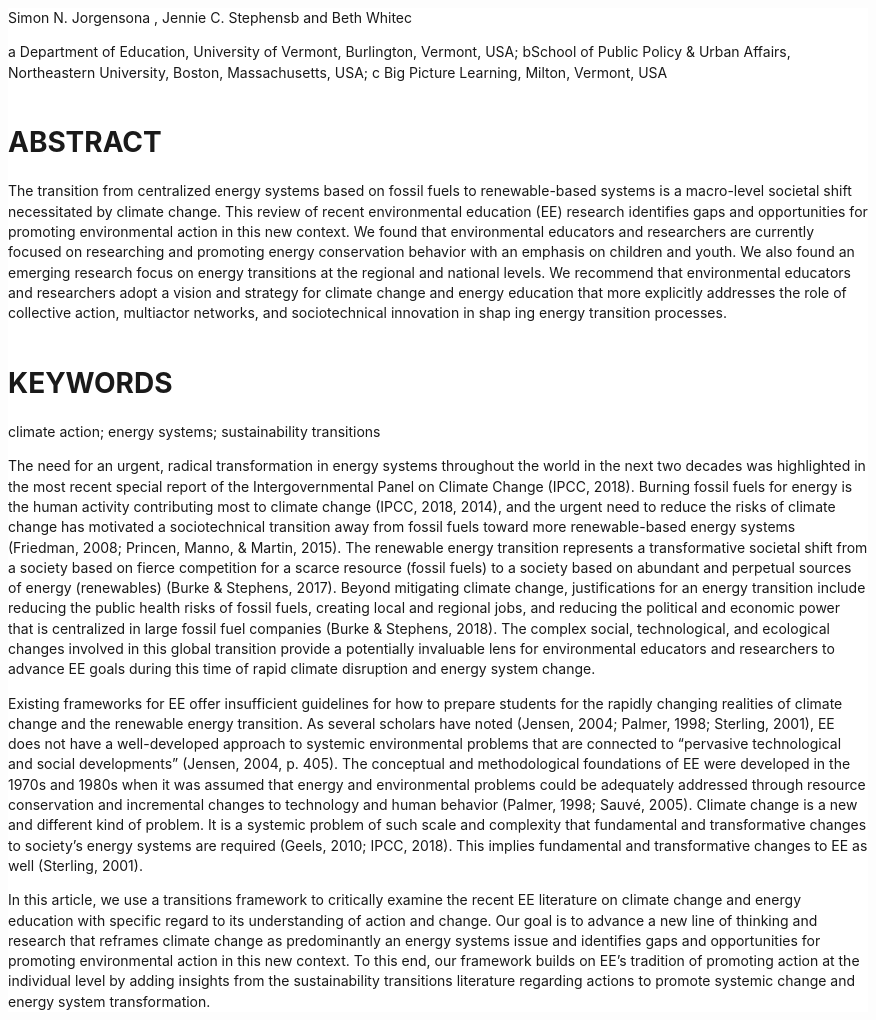 Simon N. Jorgensona , Jennie C. Stephensb and Beth Whitec

a Department of Education, University of Vermont, Burlington, Vermont, USA; bSchool of Public Policy & Urban Affairs, Northeastern University, Boston, Massachusetts, USA; c Big Picture Learning, Milton, Vermont, USA

# ABSTRACT

The transition from centralized energy systems based on fossil fuels to renewable-based systems is a macro-level societal shift necessitated by climate change. This review of recent environmental education (EE) research identifies gaps and opportunities for promoting environmental action in this new context. We found that environmental educators and researchers are currently focused on researching and promoting energy conservation behavior with an emphasis on children and youth. We also found an emerging research focus on energy transitions at the regional and national levels. We recommend that environmental educators and researchers adopt a vision and strategy for climate change and energy education that more explicitly addresses the role of collective action, multiactor networks, and sociotechnical innovation in shap ing energy transition processes.

# KEYWORDS

climate action; energy systems; sustainability transitions

The need for an urgent, radical transformation in energy systems throughout the world in the next two decades was highlighted in the most recent special report of the Intergovernmental Panel on Climate Change (IPCC, 2018). Burning fossil fuels for energy is the human activity contributing most to climate change (IPCC, 2018, 2014), and the urgent need to reduce the risks of climate change has motivated a sociotechnical transition away from fossil fuels toward more renewable-based energy systems (Friedman, 2008; Princen, Manno, & Martin, 2015). The renewable energy transition represents a transformative societal shift from a society based on fierce competition for a scarce resource (fossil fuels) to a society based on abundant and perpetual sources of energy (renewables) (Burke & Stephens, 2017). Beyond mitigating climate change, justifications for an energy transition include reducing the public health risks of fossil fuels, creating local and regional jobs, and reducing the political and economic power that is centralized in large fossil fuel companies (Burke & Stephens, 2018). The complex social, technological, and ecological changes involved in this global transition provide a potentially invaluable lens for environmental educators and researchers to advance EE goals during this time of rapid climate disruption and energy system change.

Existing frameworks for EE offer insufficient guidelines for how to prepare students for the rapidly changing realities of climate change and the renewable energy transition. As several scholars have noted (Jensen, 2004; Palmer, 1998; Sterling, 2001), EE does not have a well-developed approach to systemic environmental problems that are connected to “pervasive technological and social developments” (Jensen, 2004, p. 405). The conceptual and methodological foundations of EE were developed in the 1970s and 1980s when it was assumed that energy and environmental problems could be adequately addressed through resource conservation and incremental changes to technology and human behavior (Palmer, 1998; Sauvé, 2005). Climate change is a new and different kind of problem. It is a systemic problem of such scale and complexity that fundamental and transformative changes to society’s energy systems are required (Geels, 2010; IPCC, 2018). This implies fundamental and transformative changes to EE as well (Sterling, 2001).

In this article, we use a transitions framework to critically examine the recent EE literature on climate change and energy education with specific regard to its understanding of action and change. Our goal is to advance a new line of thinking and research that reframes climate change as predominantly an energy systems issue and identifies gaps and opportunities for promoting environmental action in this new context. To this end, our framework builds on EE’s tradition of promoting action at the individual level by adding insights from the sustainability transitions literature regarding actions to promote systemic change and energy system transformation.
